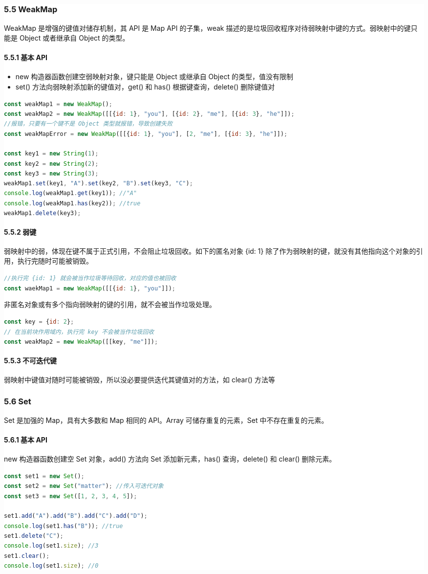### 5.5 WeakMap

WeakMap 是增强的键值对储存机制，其 API 是 Map API 的子集，weak 描述的是垃圾回收程序对待弱映射中键的方式。弱映射中的键只能是 Object 或者继承自 Object 的类型。

#### 5.5.1 基本 API

- new 构造器函数创建空弱映射对象，键只能是 Object 或继承自 Object 的类型，值没有限制
- set() 方法向弱映射添加新的键值对，get() 和 has() 根据键查询，delete() 删除键值对

```javascript
const weakMap1 = new WeakMap();
const weakMap2 = new WeakMap([[{id: 1}, "you"], [{id: 2}, "me"], [{id: 3}, "he"]]);
//报错，只要有一个键不是 Object 类型就报错，导致创建失败
const weakMapError = new WeakMap([[{id: 1}, "you"], [2, "me"], [{id: 3}, "he"]]); 

const key1 = new String(1);
const key2 = new String(2);
const key3 = new String(3);
weakMap1.set(key1, "A").set(key2, "B").set(key3, "C");
console.log(weakMap1.get(key1)); //"A"
console.log(weakMap1.has(key2)); //true
weakMap1.delete(key3);
```

#### 5.5.2 弱键

弱映射中的弱，体现在键不属于正式引用，不会阻止垃圾回收。如下的匿名对象 {id: 1} 除了作为弱映射的键，就没有其他指向这个对象的引用，执行完随时可能被销毁。

```javascript
//执行完 {id: 1} 就会被当作垃圾等待回收，对应的值也被回收
const waekMap1 = new WeakMap([[{id: 1}, "you"]]); 
```
非匿名对象或有多个指向弱映射的键的引用，就不会被当作垃圾处理。
```javascript
const key = {id: 2};
// 在当前块作用域内，执行完 key 不会被当作垃圾回收
const weakMap2 = new WeakMap([[key, "me"]]); 
```

#### 5.5.3 不可迭代键

弱映射中键值对随时可能被销毁，所以没必要提供迭代其键值对的方法，如 clear() 方法等

### 5.6 Set

Set 是加强的 Map，具有大多数和 Map 相同的 API。Array 可储存重复的元素，Set 中不存在重复的元素。

#### 5.6.1 基本 API

new 构造器函数创建空 Set 对象，add() 方法向 Set 添加新元素，has() 查询，delete() 和 clear() 删除元素。

```javascript
const set1 = new Set();
const set2 = new Set("matter"); //传入可迭代对象
const set3 = new Set([1, 2, 3, 4, 5]);

set1.add("A").add("B").add("C").add("D");
console.log(set1.has("B")); //true
set1.delete("C");
console.log(set1.size); //3
set1.clear();
console.log(set1.size); //0
```

